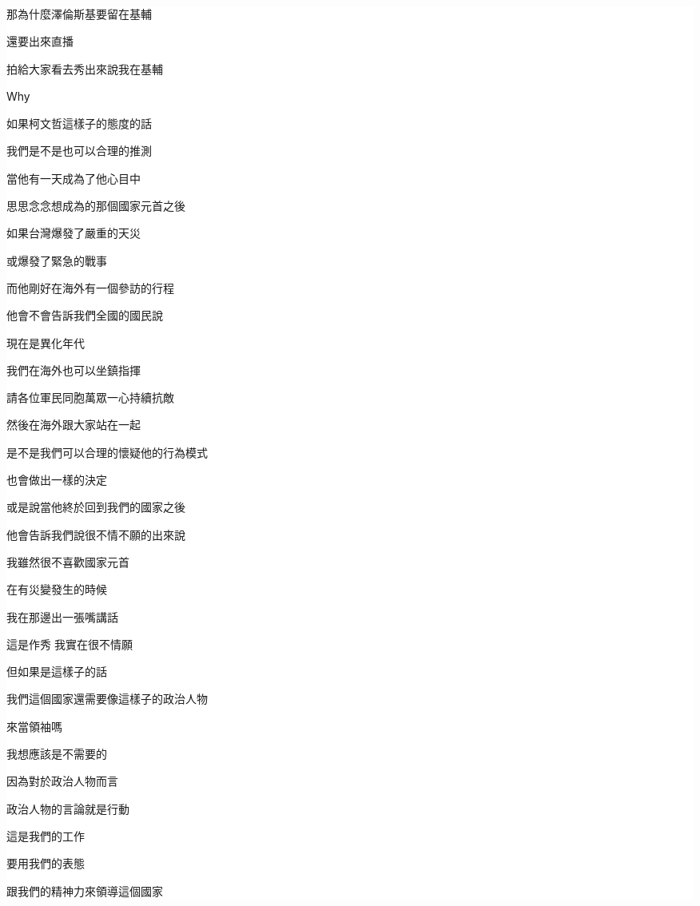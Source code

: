 那為什麼澤倫斯基要留在基輔

還要出來直播

拍給大家看去秀出來說我在基輔

Why

如果柯文哲這樣子的態度的話

我們是不是也可以合理的推測

當他有一天成為了他心目中

思思念念想成為的那個國家元首之後

如果台灣爆發了嚴重的天災

或爆發了緊急的戰事

而他剛好在海外有一個參訪的行程

他會不會告訴我們全國的國民說

現在是異化年代

我們在海外也可以坐鎮指揮

請各位軍民同胞萬眾一心持續抗敵

然後在海外跟大家站在一起

是不是我們可以合理的懷疑他的行為模式

也會做出一樣的決定

或是說當他終於回到我們的國家之後

他會告訴我們說很不情不願的出來說

我雖然很不喜歡國家元首

在有災變發生的時候

我在那邊出一張嘴講話

這是作秀 我實在很不情願

但如果是這樣子的話

我們這個國家還需要像這樣子的政治人物

來當領袖嗎

我想應該是不需要的

因為對於政治人物而言

政治人物的言論就是行動

這是我們的工作

要用我們的表態

跟我們的精神力來領導這個國家
